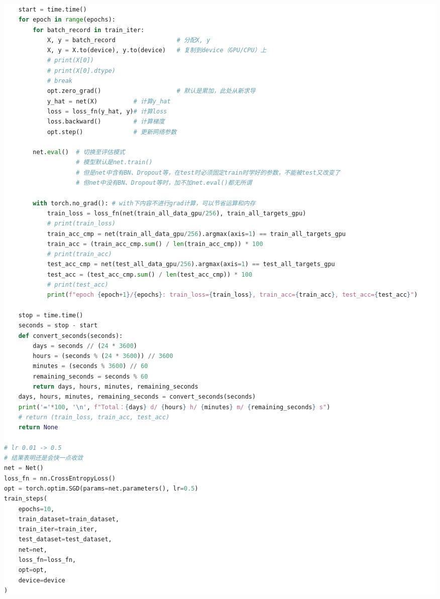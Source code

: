 ```python
    start = time.time()
    for epoch in range(epochs):
        for batch_record in train_iter:
            X, y = batch_record                 # 分配X, y
            X, y = X.to(device), y.to(device)   # 复制到device（GPU/CPU）上
            # print(X[0])
            # print(X[0].dtype)
            # break
            opt.zero_grad()                     # 默认是累加，此处从新求导
            y_hat = net(X)          # 计算y_hat
            loss = loss_fn(y_hat, y)# 计算loss
            loss.backward()         # 计算梯度
            opt.step()              # 更新网络参数

        net.eval()  # 切换至评估模式
                    # 模型默认是net.train()
                    # 但是net中含有BN、Dropout等，在test时必须固定train时学好的参数，不能被test又改变了
                    # 但net中没有BN、Dropout等时，加不加net.eval()都无所谓

        with torch.no_grad(): # with下内容不进行grad计算，可以节省运算和内存
            train_loss = loss_fn(net(train_all_data_gpu/256), train_all_targets_gpu)
            # print(train_loss)
            train_acc_cmp = net(train_all_data_gpu/256).argmax(axis=1) == train_all_targets_gpu
            train_acc = (train_acc_cmp.sum() / len(train_acc_cmp)) * 100
            # print(train_acc)
            test_acc_cmp = net(test_all_data_gpu/256).argmax(axis=1) == test_all_targets_gpu
            test_acc = (test_acc_cmp.sum() / len(test_acc_cmp)) * 100
            # print(test_acc)
            print(f"epoch {epoch+1}/{epochs}: train_loss={train_loss}, train_acc={train_acc}, test_acc={test_acc}")

    stop = time.time()
    seconds = stop - start
    def convert_seconds(seconds):
        days = seconds // (24 * 3600)
        hours = (seconds % (24 * 3600)) // 3600
        minutes = (seconds % 3600) // 60
        remaining_seconds = seconds % 60
        return days, hours, minutes, remaining_seconds
    days, hours, minutes, remaining_seconds = convert_seconds(seconds)
    print('='*100, '\n', f"Total：{days} d/ {hours} h/ {minutes} m/ {remaining_seconds} s")
    # return (train_loss, train_acc, test_acc)
    return None

# lr 0.01 -> 0.5
# 结果表明还是会快一点收敛
net = Net()  
loss_fn = nn.CrossEntropyLoss()
opt = torch.optim.SGD(params=net.parameters(), lr=0.5)   
train_steps(
    epochs=10, 
    train_dataset=train_dataset, 
    train_iter=train_iter, 
    test_dataset=test_dataset, 
    net=net,                        
    loss_fn=loss_fn, 
    opt=opt, 
    device=device 
)
```
